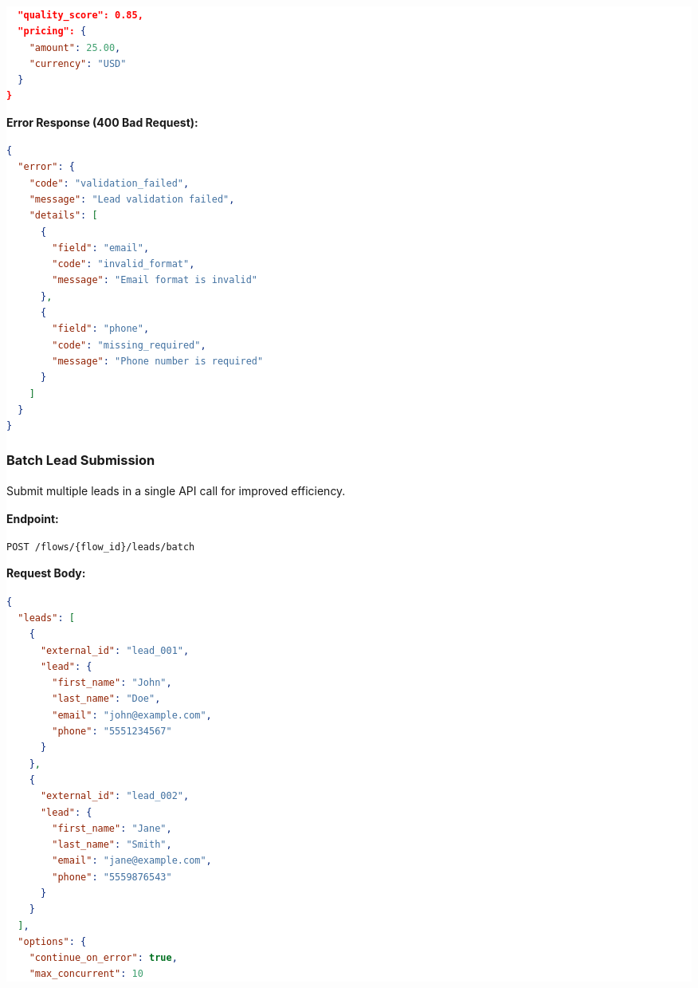 ```json
  "quality_score": 0.85,
  "pricing": {
    "amount": 25.00,
    "currency": "USD"
  }
}
```

**Error Response (400 Bad Request):**
```json
{
  "error": {
    "code": "validation_failed",
    "message": "Lead validation failed",
    "details": [
      {
        "field": "email",
        "code": "invalid_format",
        "message": "Email format is invalid"
      },
      {
        "field": "phone", 
        "code": "missing_required",
        "message": "Phone number is required"
      }
    ]
  }
}
```

### Batch Lead Submission

Submit multiple leads in a single API call for improved efficiency.

**Endpoint:**
```http
POST /flows/{flow_id}/leads/batch
```

**Request Body:**
```json
{
  "leads": [
    {
      "external_id": "lead_001",
      "lead": {
        "first_name": "John",
        "last_name": "Doe",
        "email": "john@example.com",
        "phone": "5551234567"
      }
    },
    {
      "external_id": "lead_002", 
      "lead": {
        "first_name": "Jane",
        "last_name": "Smith",
        "email": "jane@example.com",
        "phone": "5559876543"
      }
    }
  ],
  "options": {
    "continue_on_error": true,
    "max_concurrent": 10
```